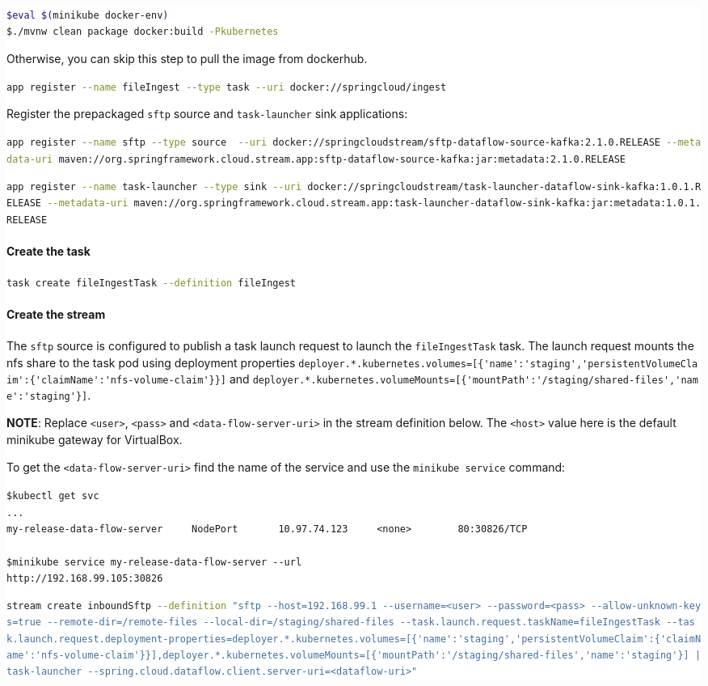 ```bash
$eval $(minikube docker-env)
$./mvnw clean package docker:build -Pkubernetes
```

Otherwise, you can skip this step to pull the image from dockerhub.

```bash
app register --name fileIngest --type task --uri docker://springcloud/ingest
```

Register the prepackaged `sftp` source and `task-launcher` sink applications:

```bash
app register --name sftp --type source  --uri docker://springcloudstream/sftp-dataflow-source-kafka:2.1.0.RELEASE --metadata-uri maven://org.springframework.cloud.stream.app:sftp-dataflow-source-kafka:jar:metadata:2.1.0.RELEASE
```

```bash
app register --name task-launcher --type sink --uri docker://springcloudstream/task-launcher-dataflow-sink-kafka:1.0.1.RELEASE --metadata-uri maven://org.springframework.cloud.stream.app:task-launcher-dataflow-sink-kafka:jar:metadata:1.0.1.RELEASE
```

#### Create the task

```bash
task create fileIngestTask --definition fileIngest
```

#### Create the stream

The `sftp` source is configured to publish a task launch request to launch the `fileIngestTask` task.
The launch request mounts the nfs share to the task pod using deployment properties
`deployer.*.kubernetes.volumes=[{'name':'staging','persistentVolumeClaim':{'claimName':'nfs-volume-claim'}}]` and
`deployer.*.kubernetes.volumeMounts=[{'mountPath':'/staging/shared-files','name':'staging'}]`.



**NOTE**: Replace `<user>`, `<pass>` and `<data-flow-server-uri>` in the stream definition below. The `<host>` value here is the default minikube gateway for VirtualBox.

To get the `<data-flow-server-uri>` find the name of the service and use the `minikube service` command:

```bash:
$kubectl get svc
...
my-release-data-flow-server     NodePort       10.97.74.123     <none>        80:30826/TCP

$minikube service my-release-data-flow-server --url
http://192.168.99.105:30826
```



```bash
stream create inboundSftp --definition "sftp --host=192.168.99.1 --username=<user> --password=<pass> --allow-unknown-keys=true --remote-dir=/remote-files --local-dir=/staging/shared-files --task.launch.request.taskName=fileIngestTask --task.launch.request.deployment-properties=deployer.*.kubernetes.volumes=[{'name':'staging','persistentVolumeClaim':{'claimName':'nfs-volume-claim'}}],deployer.*.kubernetes.volumeMounts=[{'mountPath':'/staging/shared-files','name':'staging'}] | task-launcher --spring.cloud.dataflow.client.server-uri=<dataflow-uri>"
```
